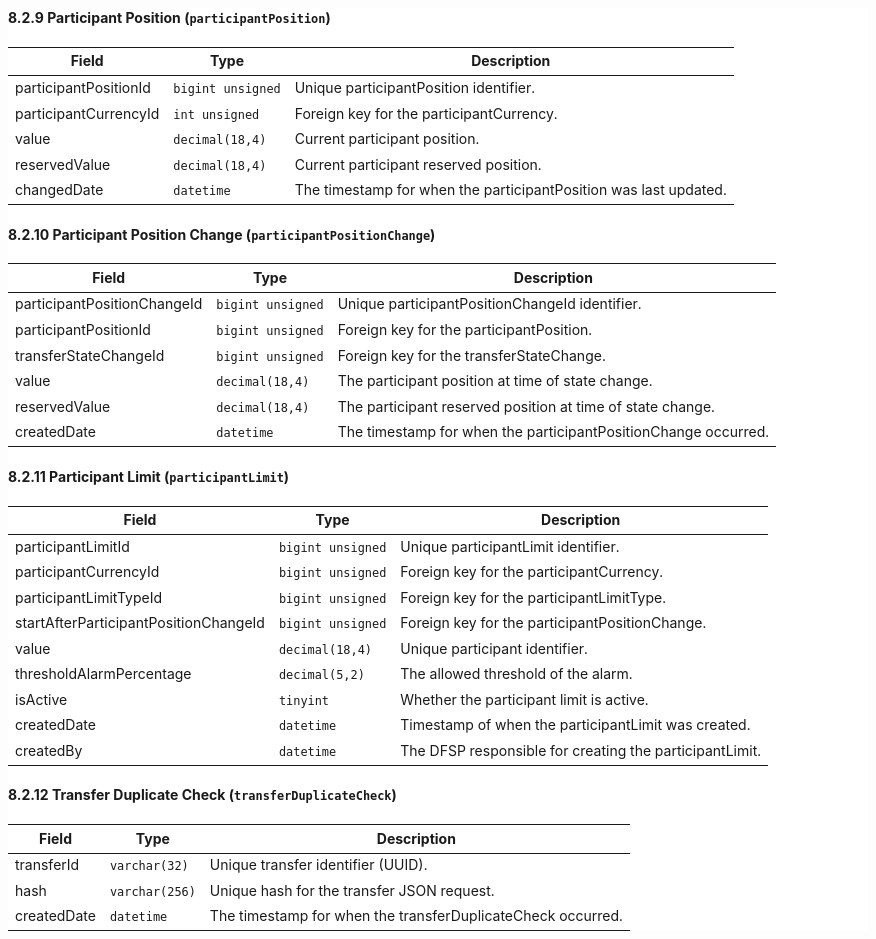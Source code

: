 #### 8.2.9 Participant Position (`participantPosition`)
| Field                 | Type              | Description                                                      |
|-----------------------|-------------------|------------------------------------------------------------------|
| participantPositionId | `bigint unsigned` | Unique participantPosition identifier.                           |
| participantCurrencyId | `int unsigned`    | Foreign key for the participantCurrency.                         |
| value                 | `decimal(18,4)`   | Current participant position.                                    |
| reservedValue         | `decimal(18,4)`   | Current participant reserved position.                           |
| changedDate           | `datetime`        | The timestamp for when the participantPosition was last updated. |

#### 8.2.10 Participant Position Change (`participantPositionChange`)
| Field                       | Type                 | Description                                                    |
|-----------------------------|----------------------|----------------------------------------------------------------|
| participantPositionChangeId | `bigint unsigned`    | Unique participantPositionChangeId identifier.                 |
| participantPositionId       | `bigint unsigned`    | Foreign key for the participantPosition.                       |
| transferStateChangeId       | `bigint unsigned`    | Foreign key for the transferStateChange.                       |
| value                       | `decimal(18,4)`      | The participant position at time of state change.              |
| reservedValue               | `decimal(18,4)`      | The participant reserved position at time of state change.     |
| createdDate                 | `datetime`           | The timestamp for when the participantPositionChange occurred. |

#### 8.2.11 Participant Limit (`participantLimit`)
| Field                                 | Type              | Description                                              |
|---------------------------------------|-------------------|----------------------------------------------------------|
| participantLimitId                    | `bigint unsigned` | Unique participantLimit identifier.                      |
| participantCurrencyId                 | `bigint unsigned` | Foreign key for the participantCurrency.                 |
| participantLimitTypeId                | `bigint unsigned` | Foreign key for the participantLimitType.                |
| startAfterParticipantPositionChangeId | `bigint unsigned` | Foreign key for the participantPositionChange.           |
| value                                 | `decimal(18,4)`   | Unique participant identifier.                           |
| thresholdAlarmPercentage              | `decimal(5,2)`    | The allowed threshold of the alarm.                      |
| isActive                              | `tinyint`         | Whether the participant limit is active.                 |
| createdDate                           | `datetime`        | Timestamp of when the participantLimit was created.      |
| createdBy                             | `datetime`        | The DFSP responsible for creating the participantLimit.  |

#### 8.2.12 Transfer Duplicate Check (`transferDuplicateCheck`)
| Field        | Type           | Description                                                  |
|--------------|----------------|--------------------------------------------------------------|
| transferId   | `varchar(32)`  | Unique transfer identifier (UUID).                           |
| hash         | `varchar(256)` | Unique hash for the transfer JSON request.                   |
| createdDate  | `datetime`     | The timestamp for when the transferDuplicateCheck occurred.  |

